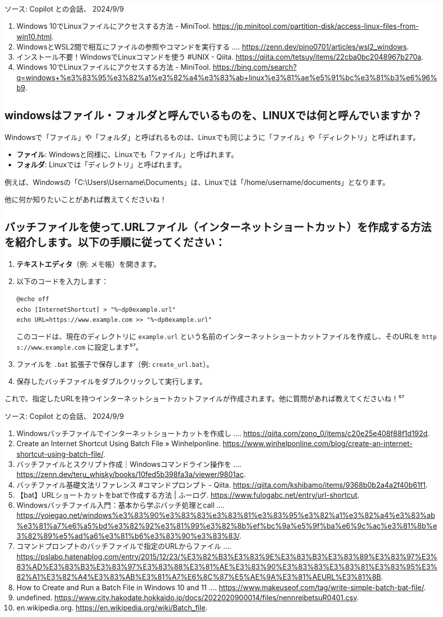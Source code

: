 ソース: Copilot との会話、 2024/9/9
1. Windows 10でLinuxファイルにアクセスする方法 - MiniTool. https://jp.minitool.com/partition-disk/access-linux-files-from-win10.html.
2. WindowsとWSL2間で相互にファイルの参照やコマンドを実行する .... https://zenn.dev/pino0701/articles/wsl2_windows.
3. インストール不要！WindowsでLinuxコマンドを使う #UNIX - Qiita. https://qiita.com/tetsuy/items/22cba0bc2048967b270a.
4. Windows 10でLinuxファイルにアクセスする方法 - MiniTool. https://bing.com/search?q=windows+%e3%83%95%e3%82%a1%e3%82%a4%e3%83%ab+linux%e3%81%ae%e5%91%bc%e3%81%b3%e6%96%b9.

## windowsはファイル・フォルダと呼んでいるものを、LINUXでは何と呼んでいますか？
Windowsで「ファイル」や「フォルダ」と呼ばれるものは、Linuxでも同じように「ファイル」や「ディレクトリ」と呼ばれます。

- **ファイル**: Windowsと同様に、Linuxでも「ファイル」と呼ばれます。
- **フォルダ**: Linuxでは「ディレクトリ」と呼ばれます。

例えば、Windowsの「C:\Users\Username\Documents」は、Linuxでは「/home/username/documents」となります。

他に何か知りたいことがあれば教えてくださいね！

## バッチファイルを使って.URLファイル（インターネットショートカット）を作成する方法を紹介します。以下の手順に従ってください：

1. **テキストエディタ**（例: メモ帳）を開きます。
2. 以下のコードを入力します：

    ```batch
    @echo off
    echo [InternetShortcut] > "%~dp0example.url"
    echo URL=https://www.example.com >> "%~dp0example.url"
    ```

    このコードは、現在のディレクトリに `example.url` という名前のインターネットショートカットファイルを作成し、そのURLを `https://www.example.com` に設定します⁵⁷。

3. ファイルを `.bat` 拡張子で保存します（例: `create_url.bat`）。
4. 保存したバッチファイルをダブルクリックして実行します。

これで、指定したURLを持つインターネットショートカットファイルが作成されます。他に質問があれば教えてくださいね！⁵⁷

ソース: Copilot との会話、 2024/9/9
1. Windowsバッチファイルでインターネットショートカットを作成し .... https://qiita.com/zono_0/items/c20e25e408f88f1d192d.
2. Create an Internet Shortcut Using Batch File » Winhelponline. https://www.winhelponline.com/blog/create-an-internet-shortcut-using-batch-file/.
3. バッチファイルとスクリプト作成｜Windowsコマンドライン操作を .... https://zenn.dev/teru_whisky/books/10fed5b398fa3a/viewer/9801ac.
4. バッチファイル基礎文法リファレンス #コマンドプロンプト - Qiita. https://qiita.com/kshibamo/items/9368b0b2a4a2f40b61f1.
5. 【bat】URLショートカットをbatで作成する方法 | ふーログ. https://www.fulogabc.net/entry/url-shortcut.
6. Windowsバッチファイル入門：基本から学ぶバッチ処理とcall .... https://yoiegao.net/windows%e3%83%90%e3%83%83%e3%83%81%e3%83%95%e3%82%a1%e3%82%a4%e3%83%ab%e3%81%a7%e6%a5%bd%e3%82%92%e3%81%99%e3%82%8b%ef%bc%9a%e5%9f%ba%e6%9c%ac%e3%81%8b%e3%82%89%e5%ad%a6%e3%81%b6%e3%83%90%e3%83%83/.
7. コマンドプロンプトのバッチファイルで指定のURLからファイル .... https://pslabo.hatenablog.com/entry/2015/12/23/%E3%82%B3%E3%83%9E%E3%83%B3%E3%83%89%E3%83%97%E3%83%AD%E3%83%B3%E3%83%97%E3%83%88%E3%81%AE%E3%83%90%E3%83%83%E3%83%81%E3%83%95%E3%82%A1%E3%82%A4%E3%83%AB%E3%81%A7%E6%8C%87%E5%AE%9A%E3%81%AEURL%E3%81%8B.
8. How to Create and Run a Batch File in Windows 10 and 11 .... https://www.makeuseof.com/tag/write-simple-batch-bat-file/.
9. undefined. https://www.city.hakodate.hokkaido.jp/docs/2022020900014/files/nennreibetsuR0401.csv.
10. en.wikipedia.org. https://en.wikipedia.org/wiki/Batch_file.
